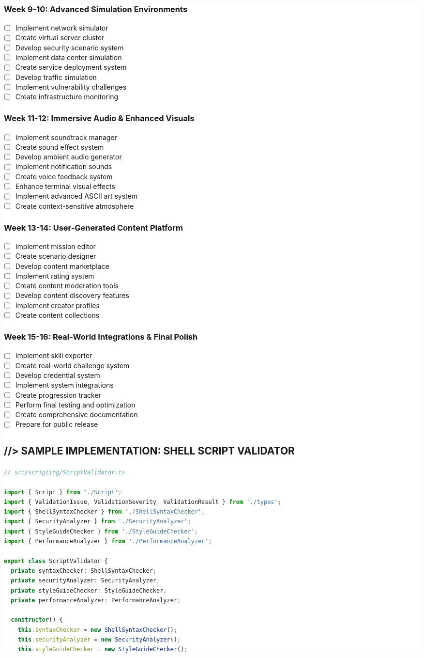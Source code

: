 ### Week 9-10: Advanced Simulation Environments
- [ ] Implement network simulator
- [ ] Create virtual server cluster
- [ ] Develop security scenario system
- [ ] Implement data center simulation
- [ ] Create service deployment system
- [ ] Develop traffic simulation
- [ ] Implement vulnerability challenges
- [ ] Create infrastructure monitoring

### Week 11-12: Immersive Audio & Enhanced Visuals
- [ ] Implement soundtrack manager
- [ ] Create sound effect system
- [ ] Develop ambient audio generator
- [ ] Implement notification sounds
- [ ] Create voice feedback system
- [ ] Enhance terminal visual effects
- [ ] Implement advanced ASCII art system
- [ ] Create context-sensitive atmosphere

### Week 13-14: User-Generated Content Platform
- [ ] Implement mission editor
- [ ] Create scenario designer
- [ ] Develop content marketplace
- [ ] Implement rating system
- [ ] Create content moderation tools
- [ ] Develop content discovery features
- [ ] Implement creator profiles
- [ ] Create content collections

### Week 15-16: Real-World Integrations & Final Polish
- [ ] Implement skill exporter
- [ ] Create real-world challenge system
- [ ] Develop credential system
- [ ] Implement system integrations
- [ ] Create progression tracker
- [ ] Perform final testing and optimization
- [ ] Create comprehensive documentation
- [ ] Prepare for public release

## //> SAMPLE IMPLEMENTATION: SHELL SCRIPT VALIDATOR

```typescript
// src/scripting/ScriptValidator.ts

import { Script } from './Script';
import { ValidationIssue, ValidationSeverity, ValidationResult } from './types';
import { ShellSyntaxChecker } from './ShellSyntaxChecker';
import { SecurityAnalyzer } from './SecurityAnalyzer';
import { StyleGuideChecker } from './StyleGuideChecker';
import { PerformanceAnalyzer } from './PerformanceAnalyzer';

export class ScriptValidator {
  private syntaxChecker: ShellSyntaxChecker;
  private securityAnalyzer: SecurityAnalyzer;
  private styleGuideChecker: StyleGuideChecker;
  private performanceAnalyzer: PerformanceAnalyzer;
  
  constructor() {
    this.syntaxChecker = new ShellSyntaxChecker();
    this.securityAnalyzer = new SecurityAnalyzer();
    this.styleGuideChecker = new StyleGuideChecker();
```
